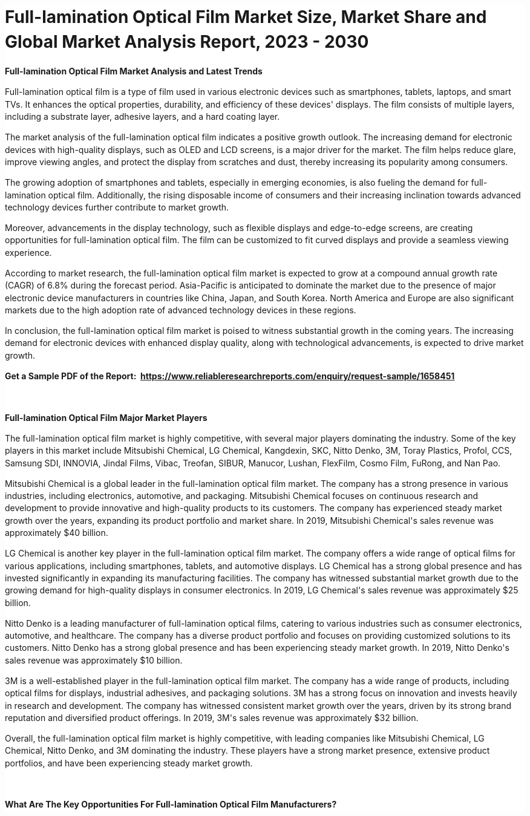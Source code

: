 <p><h1>Full-lamination Optical Film Market Size, Market Share and Global Market Analysis Report, 2023 - 2030</h1></p><p><strong>Full-lamination Optical Film Market Analysis and Latest Trends</strong></p>
<p><p>Full-lamination optical film is a type of film used in various electronic devices such as smartphones, tablets, laptops, and smart TVs. It enhances the optical properties, durability, and efficiency of these devices' displays. The film consists of multiple layers, including a substrate layer, adhesive layers, and a hard coating layer.</p><p>The market analysis of the full-lamination optical film indicates a positive growth outlook. The increasing demand for electronic devices with high-quality displays, such as OLED and LCD screens, is a major driver for the market. The film helps reduce glare, improve viewing angles, and protect the display from scratches and dust, thereby increasing its popularity among consumers.</p><p>The growing adoption of smartphones and tablets, especially in emerging economies, is also fueling the demand for full-lamination optical film. Additionally, the rising disposable income of consumers and their increasing inclination towards advanced technology devices further contribute to market growth.</p><p>Moreover, advancements in the display technology, such as flexible displays and edge-to-edge screens, are creating opportunities for full-lamination optical film. The film can be customized to fit curved displays and provide a seamless viewing experience.</p><p>According to market research, the full-lamination optical film market is expected to grow at a compound annual growth rate (CAGR) of 6.8% during the forecast period. Asia-Pacific is anticipated to dominate the market due to the presence of major electronic device manufacturers in countries like China, Japan, and South Korea. North America and Europe are also significant markets due to the high adoption rate of advanced technology devices in these regions.</p><p>In conclusion, the full-lamination optical film market is poised to witness substantial growth in the coming years. The increasing demand for electronic devices with enhanced display quality, along with technological advancements, is expected to drive market growth.</p></p>
<p><strong>Get a Sample PDF of the Report:&nbsp; <a href="https://www.reliableresearchreports.com/enquiry/request-sample/1658451">https://www.reliableresearchreports.com/enquiry/request-sample/1658451</a></strong></p>
<p>&nbsp;</p>
<p><strong>Full-lamination Optical Film Major Market Players</strong></p>
<p><p>The full-lamination optical film market is highly competitive, with several major players dominating the industry. Some of the key players in this market include Mitsubishi Chemical, LG Chemical, Kangdexin, SKC, Nitto Denko, 3M, Toray Plastics, Profol, CCS, Samsung SDI, INNOVIA, Jindal Films, Vibac, Treofan, SIBUR, Manucor, Lushan, FlexFilm, Cosmo Film, FuRong, and Nan Pao.</p><p>Mitsubishi Chemical is a global leader in the full-lamination optical film market. The company has a strong presence in various industries, including electronics, automotive, and packaging. Mitsubishi Chemical focuses on continuous research and development to provide innovative and high-quality products to its customers. The company has experienced steady market growth over the years, expanding its product portfolio and market share. In 2019, Mitsubishi Chemical's sales revenue was approximately $40 billion.</p><p>LG Chemical is another key player in the full-lamination optical film market. The company offers a wide range of optical films for various applications, including smartphones, tablets, and automotive displays. LG Chemical has a strong global presence and has invested significantly in expanding its manufacturing facilities. The company has witnessed substantial market growth due to the growing demand for high-quality displays in consumer electronics. In 2019, LG Chemical's sales revenue was approximately $25 billion.</p><p>Nitto Denko is a leading manufacturer of full-lamination optical films, catering to various industries such as consumer electronics, automotive, and healthcare. The company has a diverse product portfolio and focuses on providing customized solutions to its customers. Nitto Denko has a strong global presence and has been experiencing steady market growth. In 2019, Nitto Denko's sales revenue was approximately $10 billion.</p><p>3M is a well-established player in the full-lamination optical film market. The company has a wide range of products, including optical films for displays, industrial adhesives, and packaging solutions. 3M has a strong focus on innovation and invests heavily in research and development. The company has witnessed consistent market growth over the years, driven by its strong brand reputation and diversified product offerings. In 2019, 3M's sales revenue was approximately $32 billion.</p><p>Overall, the full-lamination optical film market is highly competitive, with leading companies like Mitsubishi Chemical, LG Chemical, Nitto Denko, and 3M dominating the industry. These players have a strong market presence, extensive product portfolios, and have been experiencing steady market growth.</p></p>
<p>&nbsp;</p>
<p><strong>What Are The Key Opportunities For Full-lamination Optical Film Manufacturers?</strong></p>